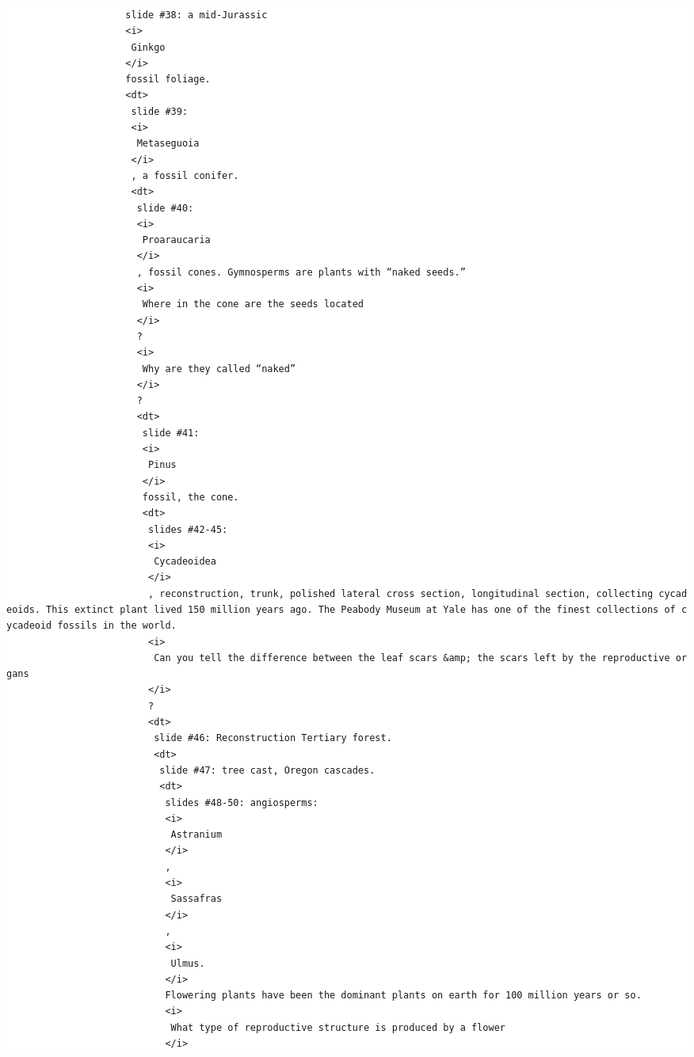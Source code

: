                          slide #38: a mid-Jurassic
                         <i>
                          Ginkgo
                         </i>
                         fossil foliage.
                         <dt>
                          slide #39:
                          <i>
                           Metaseguoia
                          </i>
                          , a fossil conifer.
                          <dt>
                           slide #40:
                           <i>
                            Proaraucaria
                           </i>
                           , fossil cones. Gymnosperms are plants with “naked seeds.”
                           <i>
                            Where in the cone are the seeds located
                           </i>
                           ?
                           <i>
                            Why are they called “naked”
                           </i>
                           ?
                           <dt>
                            slide #41:
                            <i>
                             Pinus
                            </i>
                            fossil, the cone.
                            <dt>
                             slides #42-45:
                             <i>
                              Cycadeoidea
                             </i>
                             , reconstruction, trunk, polished lateral cross section, longitudinal section, collecting cycadeoids. This extinct plant lived 150 million years ago. The Peabody Museum at Yale has one of the finest collections of cycadeoid fossils in the world.
                             <i>
                              Can you tell the difference between the leaf scars &amp; the scars left by the reproductive organs
                             </i>
                             ?
                             <dt>
                              slide #46: Reconstruction Tertiary forest.
                              <dt>
                               slide #47: tree cast, Oregon cascades.
                               <dt>
                                slides #48-50: angiosperms:
                                <i>
                                 Astranium
                                </i>
                                ,
                                <i>
                                 Sassafras
                                </i>
                                ,
                                <i>
                                 Ulmus.
                                </i>
                                Flowering plants have been the dominant plants on earth for 100 million years or so.
                                <i>
                                 What type of reproductive structure is produced by a flower
                                </i>